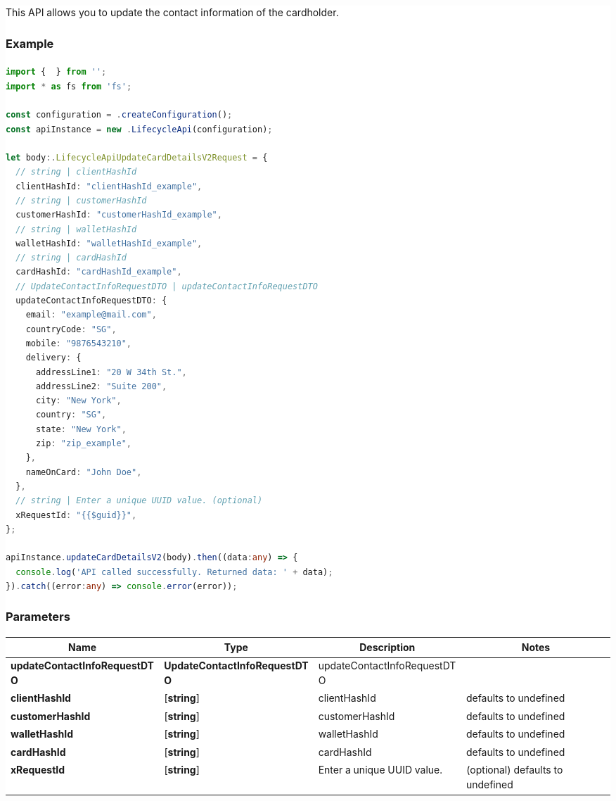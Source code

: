This API allows you to update the contact information of the cardholder.

### Example


```typescript
import {  } from '';
import * as fs from 'fs';

const configuration = .createConfiguration();
const apiInstance = new .LifecycleApi(configuration);

let body:.LifecycleApiUpdateCardDetailsV2Request = {
  // string | clientHashId
  clientHashId: "clientHashId_example",
  // string | customerHashId
  customerHashId: "customerHashId_example",
  // string | walletHashId
  walletHashId: "walletHashId_example",
  // string | cardHashId
  cardHashId: "cardHashId_example",
  // UpdateContactInfoRequestDTO | updateContactInfoRequestDTO
  updateContactInfoRequestDTO: {
    email: "example@mail.com",
    countryCode: "SG",
    mobile: "9876543210",
    delivery: {
      addressLine1: "20 W 34th St.",
      addressLine2: "Suite 200",
      city: "New York",
      country: "SG",
      state: "New York",
      zip: "zip_example",
    },
    nameOnCard: "John Doe",
  },
  // string | Enter a unique UUID value. (optional)
  xRequestId: "{{$guid}}",
};

apiInstance.updateCardDetailsV2(body).then((data:any) => {
  console.log('API called successfully. Returned data: ' + data);
}).catch((error:any) => console.error(error));
```


### Parameters

Name | Type | Description  | Notes
------------- | ------------- | ------------- | -------------
 **updateContactInfoRequestDTO** | **UpdateContactInfoRequestDTO**| updateContactInfoRequestDTO |
 **clientHashId** | [**string**] | clientHashId | defaults to undefined
 **customerHashId** | [**string**] | customerHashId | defaults to undefined
 **walletHashId** | [**string**] | walletHashId | defaults to undefined
 **cardHashId** | [**string**] | cardHashId | defaults to undefined
 **xRequestId** | [**string**] | Enter a unique UUID value. | (optional) defaults to undefined
